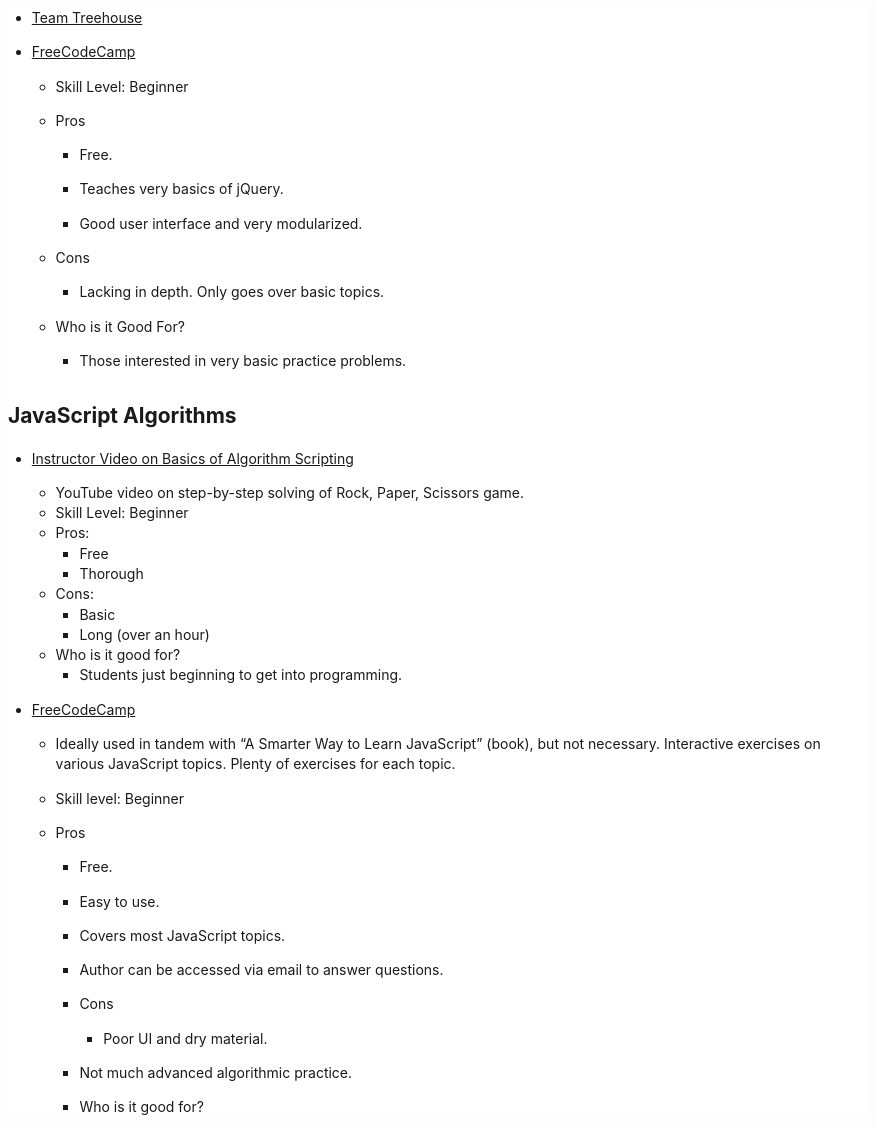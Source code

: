 * [Team Treehouse](#teamtreehouse)

* [FreeCodeCamp](#freecodecamp)
  
  * Skill Level: Beginner
  
  * Pros
    
    * Free.
    
    * Teaches very basics of jQuery.
    
    * Good user interface and very modularized.
  
  * Cons
    
    * Lacking in depth. Only goes over basic topics.
  
  * Who is it Good For?
    
    * Those interested in very basic practice problems.

## JavaScript Algorithms

* [Instructor Video on Basics of Algorithm Scripting](https://www.youtube.com/watch?v=c0uy3CkeWus&feature=youtu.be)
  * YouTube video on step-by-step solving of Rock, Paper, Scissors game. 
  * Skill Level: Beginner
  * Pros:
    * Free
    * Thorough
  * Cons:
    * Basic
    * Long (over an hour)
  * Who is it good for?
    * Students just beginning to get into programming.

* [FreeCodeCamp](http://www.asmarterwaytolearn.com/js/index-of-exercises.html)
  
  * Ideally used in tandem with “A Smarter Way to Learn JavaScript” (book), but not necessary. Interactive exercises on various JavaScript topics. Plenty of exercises for each topic.
  
  * Skill level: Beginner 
  
  * Pros
    
    * Free.
    
    * Easy to use.
    
    * Covers most JavaScript topics.
    
    * Author can be accessed via email to answer questions.
  
    * Cons
      
      * Poor UI and dry material.
    
    * Not much advanced algorithmic practice.
    
    * Who is it good for?
      